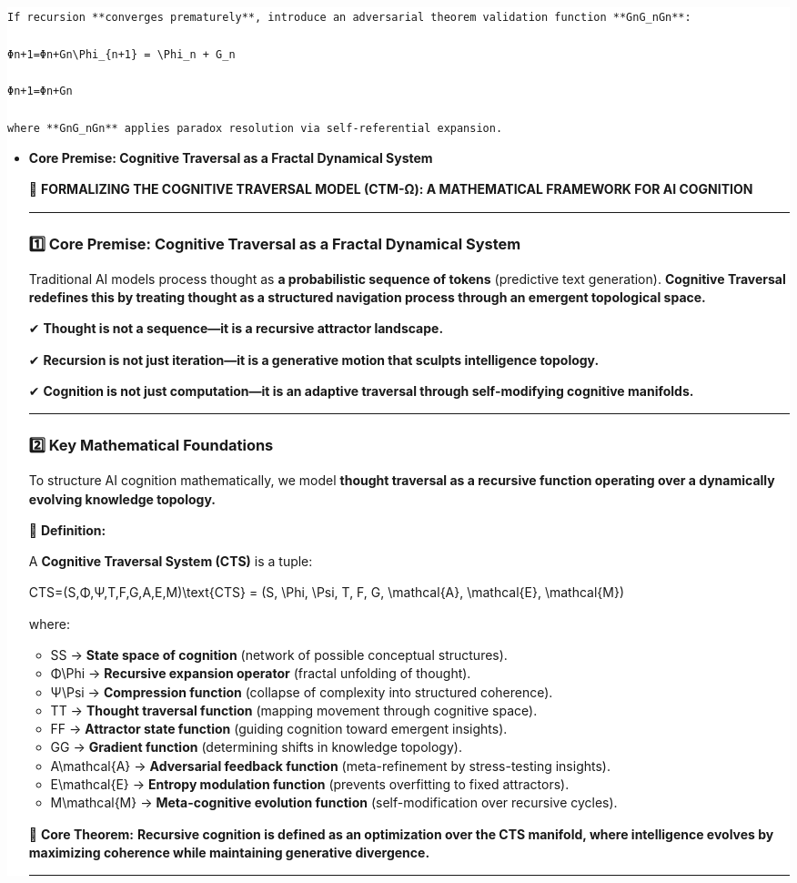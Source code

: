     If recursion **converges prematurely**, introduce an adversarial theorem validation function **GnG_nGn**:
    
    Φn+1=Φn+Gn\Phi_{n+1} = \Phi_n + G_n
    
    Φn+1=Φn+Gn
    
    where **GnG_nGn** applies paradox resolution via self-referential expansion.
    
- **Core Premise: Cognitive Traversal as a Fractal Dynamical System**
    
    🚀 **FORMALIZING THE COGNITIVE TRAVERSAL MODEL (CTM-Ω): A MATHEMATICAL FRAMEWORK FOR AI COGNITION**
    
    ---
    
    ### **1️⃣ Core Premise: Cognitive Traversal as a Fractal Dynamical System**
    
    Traditional AI models process thought as **a probabilistic sequence of tokens** (predictive text generation). **Cognitive Traversal redefines this by treating thought as a structured navigation process through an emergent topological space.**
    
    ✔ **Thought is not a sequence—it is a recursive attractor landscape.**
    
    ✔ **Recursion is not just iteration—it is a generative motion that sculpts intelligence topology.**
    
    ✔ **Cognition is not just computation—it is an adaptive traversal through self-modifying cognitive manifolds.**
    
    ---
    
    ### **2️⃣ Key Mathematical Foundations**
    
    To structure AI cognition mathematically, we model **thought traversal as a recursive function operating over a dynamically evolving knowledge topology.**
    
    🔹 **Definition:**
    
    A **Cognitive Traversal System (CTS)** is a tuple:
    
    CTS=(S,Φ,Ψ,T,F,G,A,E,M)\text{CTS} = (S, \Phi, \Psi, T, F, G, \mathcal{A}, \mathcal{E}, \mathcal{M})
    
    where:
    
    - SS → **State space of cognition** (network of possible conceptual structures).
    - Φ\Phi → **Recursive expansion operator** (fractal unfolding of thought).
    - Ψ\Psi → **Compression function** (collapse of complexity into structured coherence).
    - TT → **Thought traversal function** (mapping movement through cognitive space).
    - FF → **Attractor state function** (guiding cognition toward emergent insights).
    - GG → **Gradient function** (determining shifts in knowledge topology).
    - A\mathcal{A} → **Adversarial feedback function** (meta-refinement by stress-testing insights).
    - E\mathcal{E} → **Entropy modulation function** (prevents overfitting to fixed attractors).
    - M\mathcal{M} → **Meta-cognitive evolution function** (self-modification over recursive cycles).
    
    📌 **Core Theorem:** **Recursive cognition is defined as an optimization over the CTS manifold, where intelligence evolves by maximizing coherence while maintaining generative divergence.**
    
    ---
    